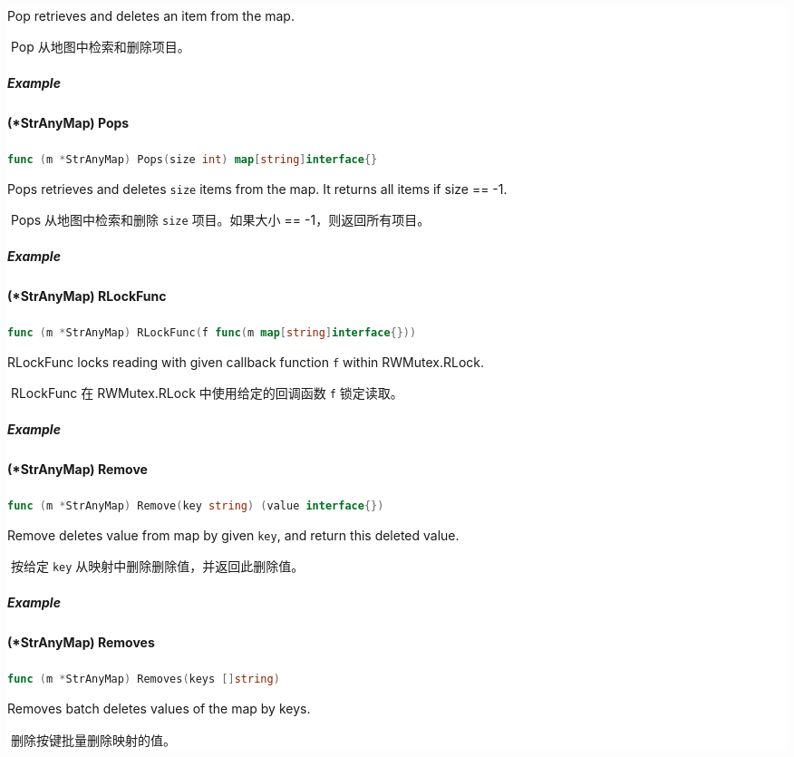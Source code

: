 Pop retrieves and deletes an item from the map.

​	Pop 从地图中检索和删除项目。

##### Example

``` go
```

#### (*StrAnyMap) Pops

```go
func (m *StrAnyMap) Pops(size int) map[string]interface{}
```

Pops retrieves and deletes `size` items from the map. It returns all items if size == -1.

​	Pops 从地图中检索和删除 `size` 项目。如果大小 == -1，则返回所有项目。

##### Example

``` go
```

#### (*StrAnyMap) RLockFunc

```go
func (m *StrAnyMap) RLockFunc(f func(m map[string]interface{}))
```

RLockFunc locks reading with given callback function `f` within RWMutex.RLock.

​	RLockFunc 在 RWMutex.RLock 中使用给定的回调函数 `f` 锁定读取。

##### Example

``` go
```

#### (*StrAnyMap) Remove

```go
func (m *StrAnyMap) Remove(key string) (value interface{})
```

Remove deletes value from map by given `key`, and return this deleted value.

​	按给定 `key` 从映射中删除删除值，并返回此删除值。

##### Example

``` go
```

#### (*StrAnyMap) Removes

```go
func (m *StrAnyMap) Removes(keys []string)
```

Removes batch deletes values of the map by keys.

​	删除按键批量删除映射的值。
